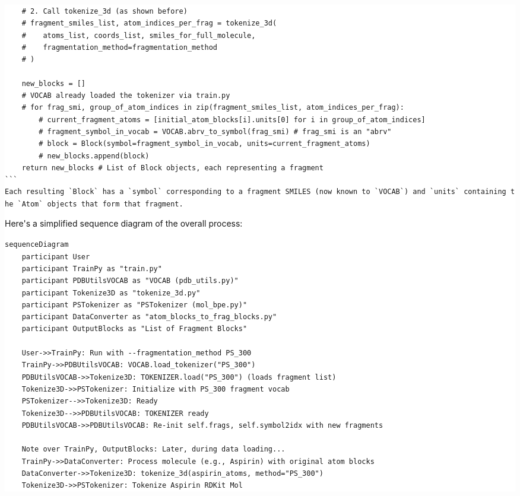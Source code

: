         # 2. Call tokenize_3d (as shown before)
        # fragment_smiles_list, atom_indices_per_frag = tokenize_3d(
        #    atoms_list, coords_list, smiles_for_full_molecule, 
        #    fragmentation_method=fragmentation_method
        # )

        new_blocks = []
        # VOCAB already loaded the tokenizer via train.py
        # for frag_smi, group_of_atom_indices in zip(fragment_smiles_list, atom_indices_per_frag):
            # current_fragment_atoms = [initial_atom_blocks[i].units[0] for i in group_of_atom_indices]
            # fragment_symbol_in_vocab = VOCAB.abrv_to_symbol(frag_smi) # frag_smi is an "abrv"
            # block = Block(symbol=fragment_symbol_in_vocab, units=current_fragment_atoms)
            # new_blocks.append(block)
        return new_blocks # List of Block objects, each representing a fragment
    ```
    Each resulting `Block` has a `symbol` corresponding to a fragment SMILES (now known to `VOCAB`) and `units` containing the `Atom` objects that form that fragment.

Here's a simplified sequence diagram of the overall process:

```mermaid
sequenceDiagram
    participant User
    participant TrainPy as "train.py"
    participant PDBUtilsVOCAB as "VOCAB (pdb_utils.py)"
    participant Tokenize3D as "tokenize_3d.py"
    participant PSTokenizer as "PSTokenizer (mol_bpe.py)"
    participant DataConverter as "atom_blocks_to_frag_blocks.py"
    participant OutputBlocks as "List of Fragment Blocks"

    User->>TrainPy: Run with --fragmentation_method PS_300
    TrainPy->>PDBUtilsVOCAB: VOCAB.load_tokenizer("PS_300")
    PDBUtilsVOCAB->>Tokenize3D: TOKENIZER.load("PS_300") (loads fragment list)
    Tokenize3D->>PSTokenizer: Initialize with PS_300 fragment vocab
    PSTokenizer-->>Tokenize3D: Ready
    Tokenize3D-->>PDBUtilsVOCAB: TOKENIZER ready
    PDBUtilsVOCAB->>PDBUtilsVOCAB: Re-init self.frags, self.symbol2idx with new fragments
    
    Note over TrainPy, OutputBlocks: Later, during data loading...
    TrainPy->>DataConverter: Process molecule (e.g., Aspirin) with original atom blocks
    DataConverter->>Tokenize3D: tokenize_3d(aspirin_atoms, method="PS_300")
    Tokenize3D->>PSTokenizer: Tokenize Aspirin RDKit Mol
```